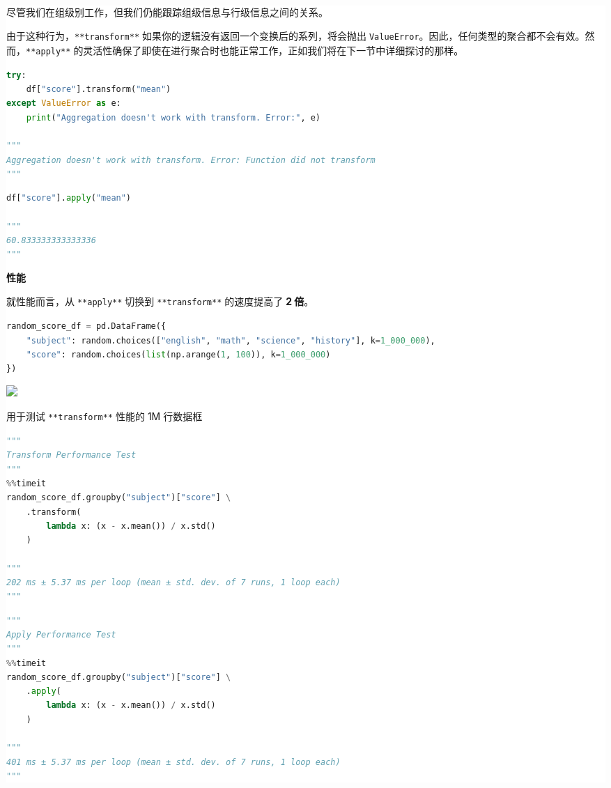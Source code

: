 尽管我们在组级别工作，但我们仍能跟踪组级信息与行级信息之间的关系。

由于这种行为，`**transform**` 如果你的逻辑没有返回一个变换后的系列，将会抛出 `ValueError`。因此，任何类型的聚合都不会有效。然而，`**apply**` 的灵活性确保了即使在进行聚合时也能正常工作，正如我们将在下一节中详细探讨的那样。

```py
try:
    df["score"].transform("mean")
except ValueError as e:
    print("Aggregation doesn't work with transform. Error:", e)

"""
Aggregation doesn't work with transform. Error: Function did not transform
"""
```

```py
df["score"].apply("mean")

"""
60.833333333333336
"""
```

**性能**

就性能而言，从 `**apply**` 切换到 `**transform**` 的速度提高了 **2 倍**。

```py
random_score_df = pd.DataFrame({
    "subject": random.choices(["english", "math", "science", "history"], k=1_000_000),
    "score": random.choices(list(np.arange(1, 100)), k=1_000_000)
})
```

![](../Images/4ed25e8f3954e05faa39336e0c3e2fe7.png)

用于测试 `**transform**` 性能的 1M 行数据框

```py
"""
Transform Performance Test
"""
%%timeit
random_score_df.groupby("subject")["score"] \
    .transform(
        lambda x: (x - x.mean()) / x.std()
    )

"""
202 ms ± 5.37 ms per loop (mean ± std. dev. of 7 runs, 1 loop each)
"""
```

```py
"""
Apply Performance Test
"""
%%timeit
random_score_df.groupby("subject")["score"] \
    .apply(
        lambda x: (x - x.mean()) / x.std()
    )

"""
401 ms ± 5.37 ms per loop (mean ± std. dev. of 7 runs, 1 loop each)
"""
```
